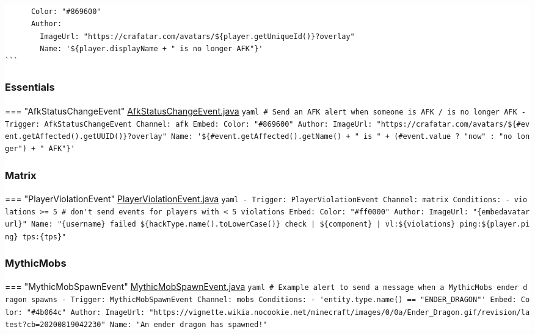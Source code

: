          Color: "#869600"
          Author:
            ImageUrl: "https://crafatar.com/avatars/${player.getUniqueId()}?overlay"
            Name: '${player.displayName + " is no longer AFK"}'
    ```

### Essentials

=== "AfkStatusChangeEvent"
    [AfkStatusChangeEvent.java](https://github.com/EssentialsX/Essentials/blob/master/Essentials/src/main/java/net/ess3/api/events/AfkStatusChangeEvent.java)
    ```yaml
      # Send an AFK alert when someone is AFK / is no longer AFK
      - Trigger: AfkStatusChangeEvent
        Channel: afk
        Embed:
          Color: "#869600"
          Author:
            ImageUrl: "https://crafatar.com/avatars/${#event.getAffected().getUUID()}?overlay"
            Name: '${#event.getAffected().getName() + " is " + (#event.value ? "now" : "no longer") + " AFK"}'
    ```

### Matrix

=== "PlayerViolationEvent"
    [PlayerViolationEvent.java](https://github.com/jiangdashao/matrix-api-repo/blob/master/matrix-api/src/main/java/me/rerere/matrix/api/events/PlayerViolationEvent.java)
    ```yaml
      - Trigger: PlayerViolationEvent
        Channel: matrix
        Conditions:
          - violations >= 5 # don't send events for players with < 5 violations
        Embed:
          Color: "#ff0000"
          Author:
            ImageUrl: "{embedavatarurl}"
            Name: "{username} failed ${hackType.name().toLowerCase()} check | ${component} | vl:${violations} ping:${player.ping} tps:{tps}"
    ```

### MythicMobs

=== "MythicMobSpawnEvent"
    [MythicMobSpawnEvent.java](https://mythicmobs.net/javadocs/io/lumine/xikage/mythicmobs/api/bukkit/events/MythicMobSpawnEvent.html)
    ```yaml
      # Example alert to send a message when a MythicMobs ender dragon spawns
      - Trigger: MythicMobSpawnEvent
        Channel: mobs
        Conditions:
          - 'entity.type.name() == "ENDER_DRAGON"'
        Embed:
          Color: "#4b064c"
          Author:
            ImageUrl: "https://vignette.wikia.nocookie.net/minecraft/images/0/0a/Ender_Dragon.gif/revision/latest?cb=20200819042230"
            Name: "An ender dragon has spawned!"
    ```
